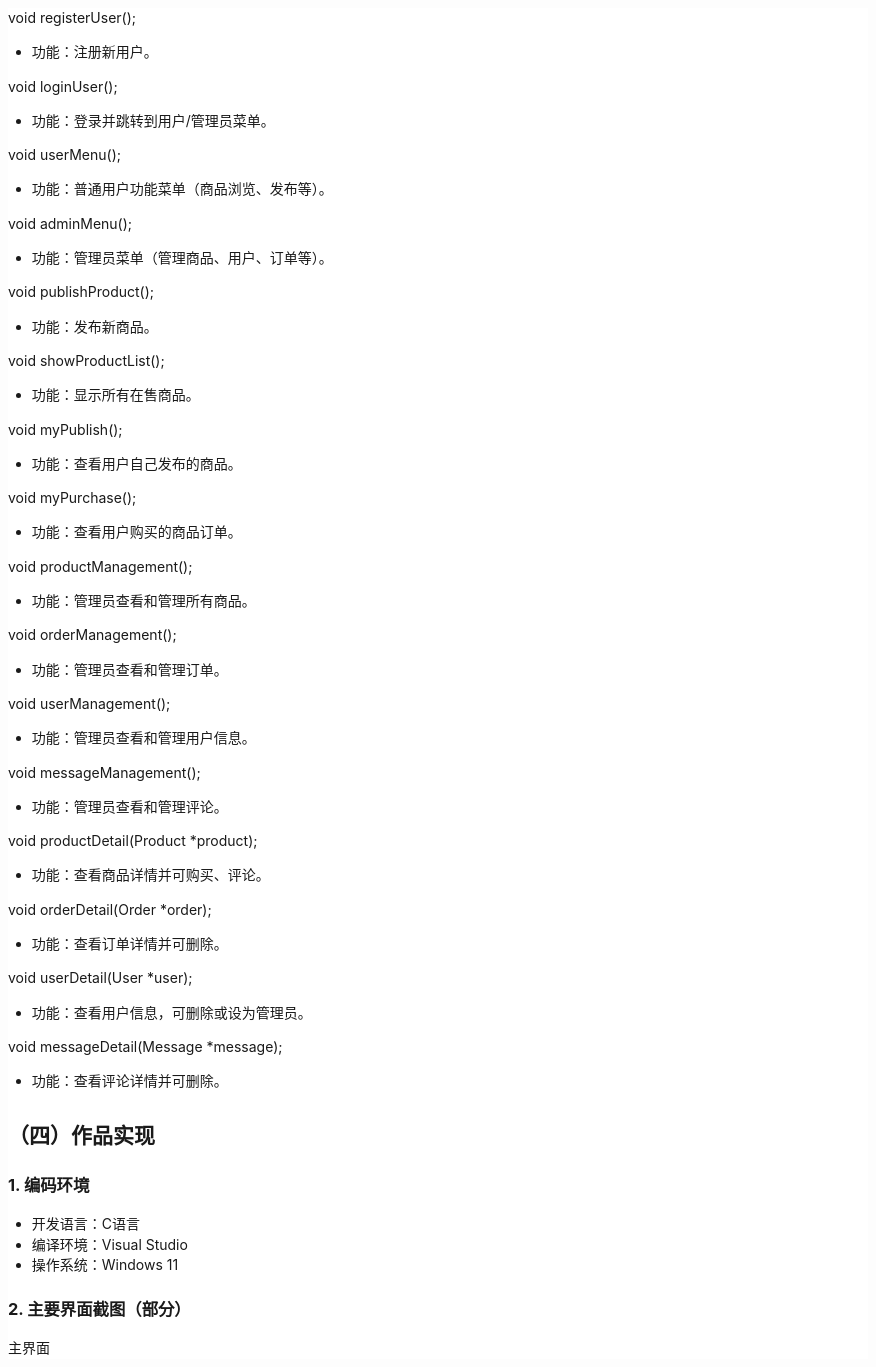 void registerUser();
- 功能：注册新用户。

void loginUser();
- 功能：登录并跳转到用户/管理员菜单。

void userMenu();
- 功能：普通用户功能菜单（商品浏览、发布等）。

void adminMenu();
- 功能：管理员菜单（管理商品、用户、订单等）。

void publishProduct();
- 功能：发布新商品。

void showProductList();
- 功能：显示所有在售商品。

void myPublish();
- 功能：查看用户自己发布的商品。

void myPurchase();
- 功能：查看用户购买的商品订单。

void productManagement();
- 功能：管理员查看和管理所有商品。

void orderManagement();
- 功能：管理员查看和管理订单。

void userManagement();
- 功能：管理员查看和管理用户信息。

void messageManagement();
- 功能：管理员查看和管理评论。

void productDetail(Product *product);
- 功能：查看商品详情并可购买、评论。

void orderDetail(Order *order);
- 功能：查看订单详情并可删除。

void userDetail(User *user);
- 功能：查看用户信息，可删除或设为管理员。

void messageDetail(Message *message);
- 功能：查看评论详情并可删除。


## （四）作品实现

### 1. 编码环境
- 开发语言：C语言
- 编译环境：Visual Studio
- 操作系统：Windows 11

### 2. 主要界面截图（部分）
主界面